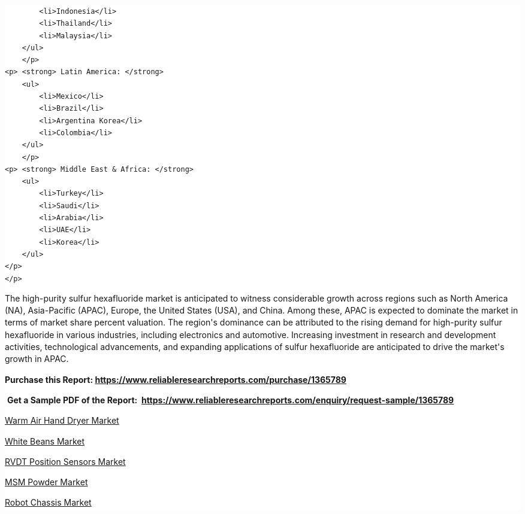             <li>Indonesia</li>
            <li>Thailand</li>
            <li>Malaysia</li>
        </ul>
        </p> 
    <p> <strong> Latin America: </strong>
        <ul>
            <li>Mexico</li>
            <li>Brazil</li>
            <li>Argentina Korea</li>
            <li>Colombia</li>
        </ul>
        </p> 
    <p> <strong> Middle East & Africa: </strong>
        <ul>
            <li>Turkey</li>
            <li>Saudi</li>
            <li>Arabia</li>
            <li>UAE</li>
            <li>Korea</li>
        </ul>
    </p>
    </p>
<p><p>The high-purity sulfur hexafluoride market is anticipated to witness considerable growth across regions such as North America (NA), Asia-Pacific (APAC), Europe, the United States (USA), and China. Among these, APAC is expected to dominate the market in terms of market share percent valuation. The region's dominance can be attributed to the rising demand for high-purity sulfur hexafluoride in various industries, including electronics and automotive. Increasing investment in research and development activities, technological advancements, and expanding applications of sulfur hexafluoride are anticipated to drive the market's growth in APAC.</p></p>
<p><strong>Purchase this Report: <a href="https://www.reliableresearchreports.com/purchase/1365789">https://www.reliableresearchreports.com/purchase/1365789</a></strong></p>
<p>&nbsp;<strong>Get a Sample PDF of the Report:&nbsp;&nbsp;<a href="https://www.reliableresearchreports.com/enquiry/request-sample/1365789">https://www.reliableresearchreports.com/enquiry/request-sample/1365789</a></strong></p>
<p><strong></strong></p>
<p><p><a href="https://www.linkedin.com/pulse/warm-air-hand-dryer-market-size-share-global-analysis-report-2023-teqbf/">Warm Air Hand Dryer Market</a></p><p><a href="https://medium.com/@hotspotflipk/white-beans-market-size-growth-forecast-2023-2030-675e594a1660">White Beans Market</a></p><p><a href="https://github.com/Chiragrp23/Market-Research-Report-List-1/blob/main/rvdt-position-sensors-market.md">RVDT Position Sensors Market</a></p><p><a href="https://github.com/Chiragrp22/Market-Research-Report-List-1/blob/main/msm-powder-market.md">MSM Powder Market</a></p><p><a href="https://www.linkedin.com/pulse/robot-chassis-market-insights-players-forecast-till-2030-z0o5c/">Robot Chassis Market</a></p></p>
